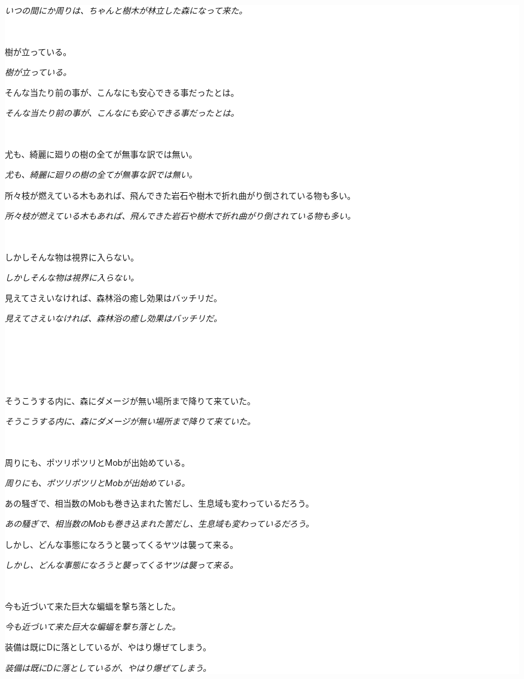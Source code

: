 *いつの間にか周りは、ちゃんと樹木が林立した森になって来た。*

&nbsp;

樹が立っている。

*樹が立っている。*

そんな当たり前の事が、こんなにも安心できる事だったとは。

*そんな当たり前の事が、こんなにも安心できる事だったとは。*

&nbsp;

尤も、綺麗に廻りの樹の全てが無事な訳では無い。

*尤も、綺麗に廻りの樹の全てが無事な訳では無い。*

所々枝が燃えている木もあれば、飛んできた岩石や樹木で折れ曲がり倒されている物も多い。

*所々枝が燃えている木もあれば、飛んできた岩石や樹木で折れ曲がり倒されている物も多い。*

&nbsp;

しかしそんな物は視界に入らない。

*しかしそんな物は視界に入らない。*

見えてさえいなければ、森林浴の癒し効果はバッチリだ。

*見えてさえいなければ、森林浴の癒し効果はバッチリだ。*

&nbsp;

&nbsp;

&nbsp;

そうこうする内に、森にダメージが無い場所まで降りて来ていた。

*そうこうする内に、森にダメージが無い場所まで降りて来ていた。*

&nbsp;

周りにも、ポツリポツリとMobが出始めている。

*周りにも、ポツリポツリとMobが出始めている。*

あの騒ぎで、相当数のMobも巻き込まれた筈だし、生息域も変わっているだろう。

*あの騒ぎで、相当数のMobも巻き込まれた筈だし、生息域も変わっているだろう。*

しかし、どんな事態になろうと襲ってくるヤツは襲って来る。

*しかし、どんな事態になろうと襲ってくるヤツは襲って来る。*

&nbsp;

今も近づいて来た巨大な蝙蝠を撃ち落とした。

*今も近づいて来た巨大な蝙蝠を撃ち落とした。*

装備は既にDに落としているが、やはり爆ぜてしまう。

*装備は既にDに落としているが、やはり爆ぜてしまう。*

